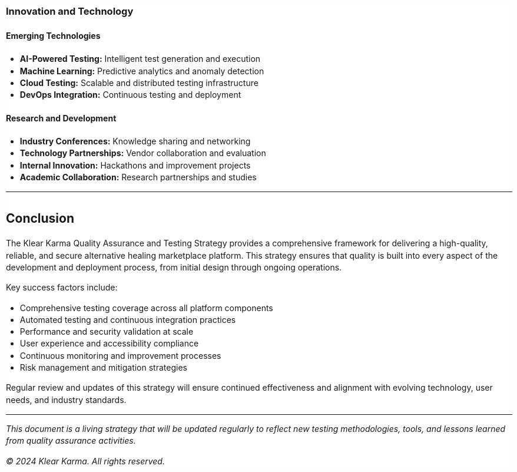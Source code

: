 ### Innovation and Technology

#### Emerging Technologies
- **AI-Powered Testing:** Intelligent test generation and execution
- **Machine Learning:** Predictive analytics and anomaly detection
- **Cloud Testing:** Scalable and distributed testing infrastructure
- **DevOps Integration:** Continuous testing and deployment

#### Research and Development
- **Industry Conferences:** Knowledge sharing and networking
- **Technology Partnerships:** Vendor collaboration and evaluation
- **Internal Innovation:** Hackathons and improvement projects
- **Academic Collaboration:** Research partnerships and studies

---

## Conclusion

The Klear Karma Quality Assurance and Testing Strategy provides a comprehensive framework for delivering a high-quality, reliable, and secure alternative healing marketplace platform. This strategy ensures that quality is built into every aspect of the development and deployment process, from initial design through ongoing operations.

Key success factors include:
- Comprehensive testing coverage across all platform components
- Automated testing and continuous integration practices
- Performance and security validation at scale
- User experience and accessibility compliance
- Continuous monitoring and improvement processes
- Risk management and mitigation strategies

Regular review and updates of this strategy will ensure continued effectiveness and alignment with evolving technology, user needs, and industry standards.

---

*This document is a living strategy that will be updated regularly to reflect new testing methodologies, tools, and lessons learned from quality assurance activities.*

*© 2024 Klear Karma. All rights reserved.*